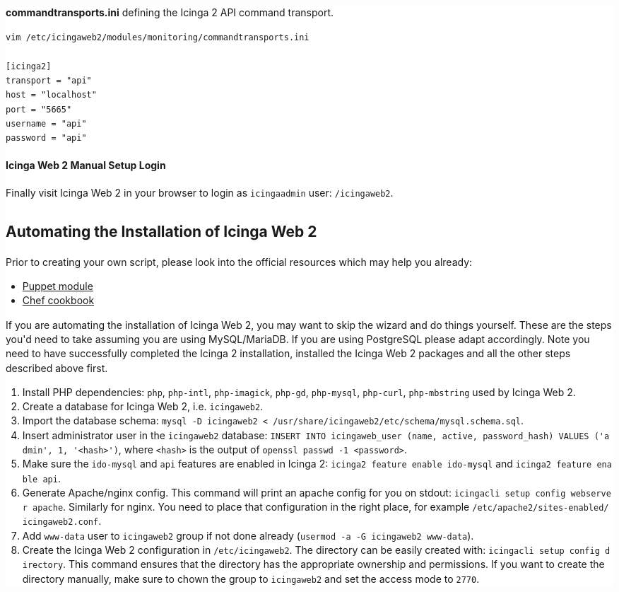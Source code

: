 **commandtransports.ini** defining the Icinga 2 API command transport.

```
vim /etc/icingaweb2/modules/monitoring/commandtransports.ini

[icinga2]
transport = "api"
host = "localhost"
port = "5665"
username = "api"
password = "api"
```

#### Icinga Web 2 Manual Setup Login <a id="web-setup-manual-from-source-login"></a>

Finally visit Icinga Web 2 in your browser to login as `icingaadmin` user: `/icingaweb2`.


## Automating the Installation of Icinga Web 2 <a id="web-setup-automation"></a>

Prior to creating your own script, please look into the official resources
which may help you already:

* [Puppet module](https://icinga.com/products/integrations/puppet/)
* [Chef cookbook](https://icinga.com/products/integrations/chef/)

If you are automating the installation of Icinga Web 2, you may want to skip the wizard and do things yourself.
These are the steps you'd need to take assuming you are using MySQL/MariaDB. If you are using PostgreSQL please adapt
accordingly. Note you need to have successfully completed the Icinga 2 installation, installed the Icinga Web 2 packages
and all the other steps described above first.

1. Install PHP dependencies: `php`, `php-intl`, `php-imagick`, `php-gd`, `php-mysql`, `php-curl`, `php-mbstring` used
by Icinga Web 2.
2. Create a database for Icinga Web 2, i.e. `icingaweb2`.
3. Import the database schema: `mysql -D icingaweb2 < /usr/share/icingaweb2/etc/schema/mysql.schema.sql`.
4. Insert administrator user in the `icingaweb2` database:
`INSERT INTO icingaweb_user (name, active, password_hash) VALUES ('admin', 1, '<hash>')`, where `<hash>` is the output
of `openssl passwd -1 <password>`.
5. Make sure the `ido-mysql` and `api` features are enabled in Icinga 2: `icinga2 feature enable ido-mysql` and 
`icinga2 feature enable api`.
6. Generate Apache/nginx config. This command will print an apache config for you on stdout:
`icingacli setup config webserver apache`. Similarly for nginx. You need to place that configuration in the right place,
for example `/etc/apache2/sites-enabled/icingaweb2.conf`.
7. Add `www-data` user to `icingaweb2` group if not done already (`usermod -a -G icingaweb2 www-data`).
8. Create the Icinga Web 2 configuration in `/etc/icingaweb2`. The directory can be easily created with:
`icingacli setup config directory`. This command ensures that the directory has the appropriate ownership and
permissions. If you want to create the directory manually, make sure to chown the group to `icingaweb2` and set the
access mode to `2770`.
